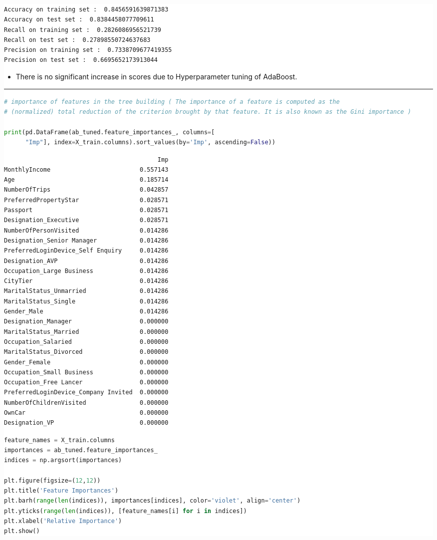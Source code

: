 

    Accuracy on training set :  0.8456591639871383
    Accuracy on test set :  0.8384458077709611
    Recall on training set :  0.2826086956521739
    Recall on test set :  0.27898550724637683
    Precision on training set :  0.7338709677419355
    Precision on test set :  0.6695652173913044
    

* There is no significant increase in scores due to Hyperparameter tuning of AdaBoost.

---


```python
# importance of features in the tree building ( The importance of a feature is computed as the
# (normalized) total reduction of the criterion brought by that feature. It is also known as the Gini importance )

print(pd.DataFrame(ab_tuned.feature_importances_, columns=[
      "Imp"], index=X_train.columns).sort_values(by='Imp', ascending=False))
```

                                               Imp
    MonthlyIncome                         0.557143
    Age                                   0.185714
    NumberOfTrips                         0.042857
    PreferredPropertyStar                 0.028571
    Passport                              0.028571
    Designation_Executive                 0.028571
    NumberOfPersonVisited                 0.014286
    Designation_Senior Manager            0.014286
    PreferredLoginDevice_Self Enquiry     0.014286
    Designation_AVP                       0.014286
    Occupation_Large Business             0.014286
    CityTier                              0.014286
    MaritalStatus_Unmarried               0.014286
    MaritalStatus_Single                  0.014286
    Gender_Male                           0.014286
    Designation_Manager                   0.000000
    MaritalStatus_Married                 0.000000
    Occupation_Salaried                   0.000000
    MaritalStatus_Divorced                0.000000
    Gender_Female                         0.000000
    Occupation_Small Business             0.000000
    Occupation_Free Lancer                0.000000
    PreferredLoginDevice_Company Invited  0.000000
    NumberOfChildrenVisited               0.000000
    OwnCar                                0.000000
    Designation_VP                        0.000000
    


```python
feature_names = X_train.columns
importances = ab_tuned.feature_importances_
indices = np.argsort(importances)

plt.figure(figsize=(12,12))
plt.title('Feature Importances')
plt.barh(range(len(indices)), importances[indices], color='violet', align='center')
plt.yticks(range(len(indices)), [feature_names[i] for i in indices])
plt.xlabel('Relative Importance')
plt.show()
```
